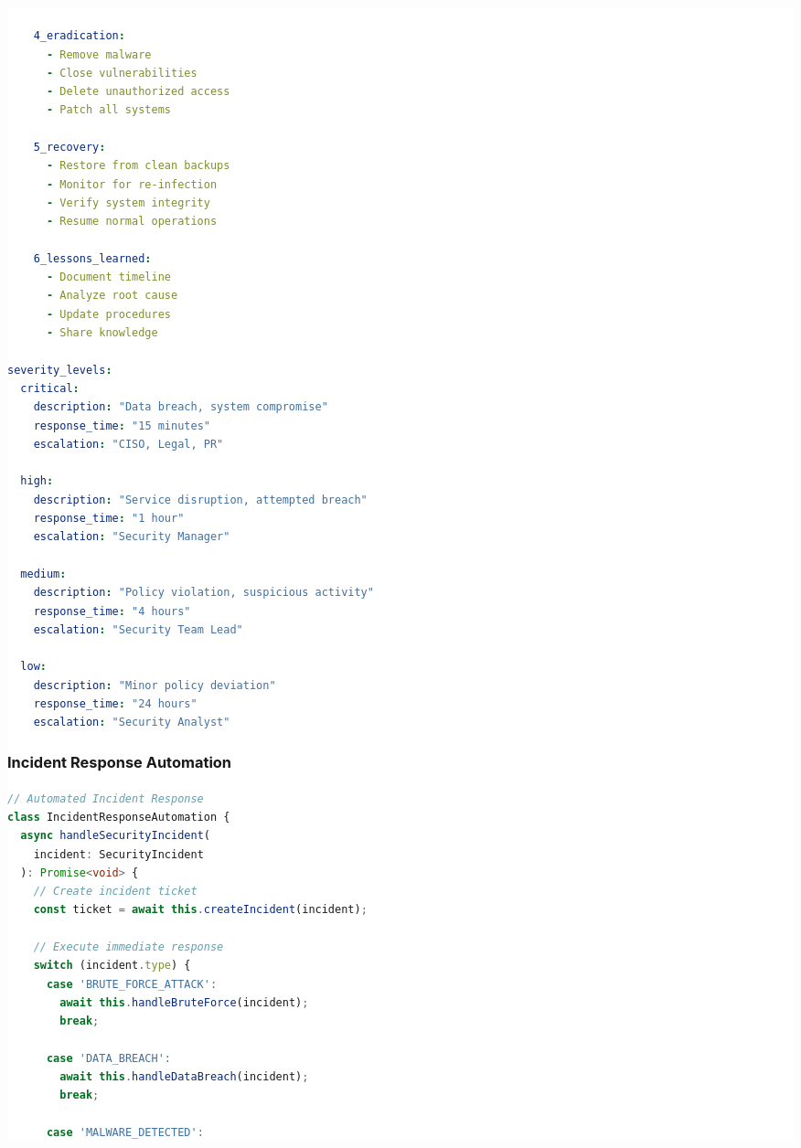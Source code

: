 ```yaml
    
    4_eradication:
      - Remove malware
      - Close vulnerabilities
      - Delete unauthorized access
      - Patch all systems
    
    5_recovery:
      - Restore from clean backups
      - Monitor for re-infection
      - Verify system integrity
      - Resume normal operations
    
    6_lessons_learned:
      - Document timeline
      - Analyze root cause
      - Update procedures
      - Share knowledge

severity_levels:
  critical:
    description: "Data breach, system compromise"
    response_time: "15 minutes"
    escalation: "CISO, Legal, PR"
  
  high:
    description: "Service disruption, attempted breach"
    response_time: "1 hour"
    escalation: "Security Manager"
  
  medium:
    description: "Policy violation, suspicious activity"
    response_time: "4 hours"
    escalation: "Security Team Lead"
  
  low:
    description: "Minor policy deviation"
    response_time: "24 hours"
    escalation: "Security Analyst"
```

### Incident Response Automation

```typescript
// Automated Incident Response
class IncidentResponseAutomation {
  async handleSecurityIncident(
    incident: SecurityIncident
  ): Promise<void> {
    // Create incident ticket
    const ticket = await this.createIncident(incident);
    
    // Execute immediate response
    switch (incident.type) {
      case 'BRUTE_FORCE_ATTACK':
        await this.handleBruteForce(incident);
        break;
      
      case 'DATA_BREACH':
        await this.handleDataBreach(incident);
        break;
      
      case 'MALWARE_DETECTED':
```